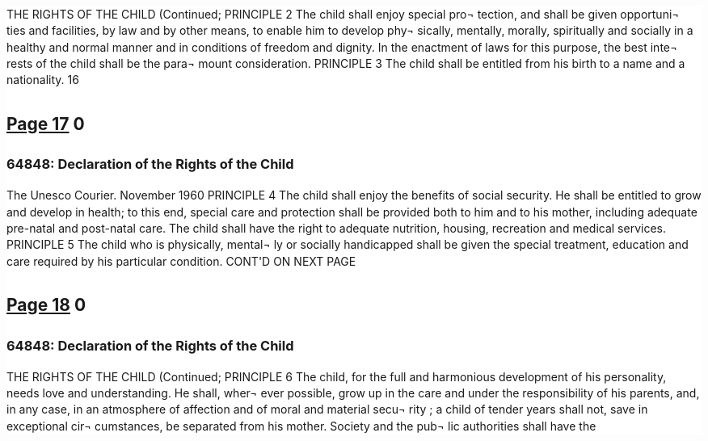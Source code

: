 THE RIGHTS OF THE CHILD (Continued;
PRINCIPLE 2
The child shall enjoy special pro¬
tection, and shall be given opportuni¬
ties and facilities, by law and by other
means, to enable him to develop phy¬
sically, mentally, morally, spiritually
and socially in a healthy and normal
manner and in conditions of freedom
and dignity. In the enactment of
laws for this purpose, the best inte¬
rests of the child shall be the para¬
mount consideration.
PRINCIPLE 3
The child shall be entitled from his
birth to a name and a nationality.
16

## [Page 17](078176engo.pdf#page=17) 0

### 64848: Declaration of the Rights of the Child

The Unesco Courier. November 1960
PRINCIPLE 4
The child shall enjoy the
benefits of social security. He
shall be entitled to grow and
develop in health; to this end,
special care and protection shall
be provided both to him and to
his mother, including adequate
pre-natal and post-natal care.
The child shall have the right to
adequate nutrition, housing,
recreation and medical services.
PRINCIPLE 5
The child who is physically, mental¬
ly or socially handicapped shall be
given the special treatment, education
and care required by his particular
condition.
CONT'D ON NEXT PAGE

## [Page 18](078176engo.pdf#page=18) 0

### 64848: Declaration of the Rights of the Child

THE RIGHTS OF THE CHILD (Continued;
PRINCIPLE 6
The child, for the full and
harmonious development of his
personality, needs love and
understanding. He shall, wher¬
ever possible, grow up in the
care and under the responsibility
of his parents, and, in any case,
in an atmosphere of affection
and of moral and material secu¬
rity ; a child of tender years
shall not, save in exceptional cir¬
cumstances, be separated from
his mother. Society and the pub¬
lic authorities shall have the
